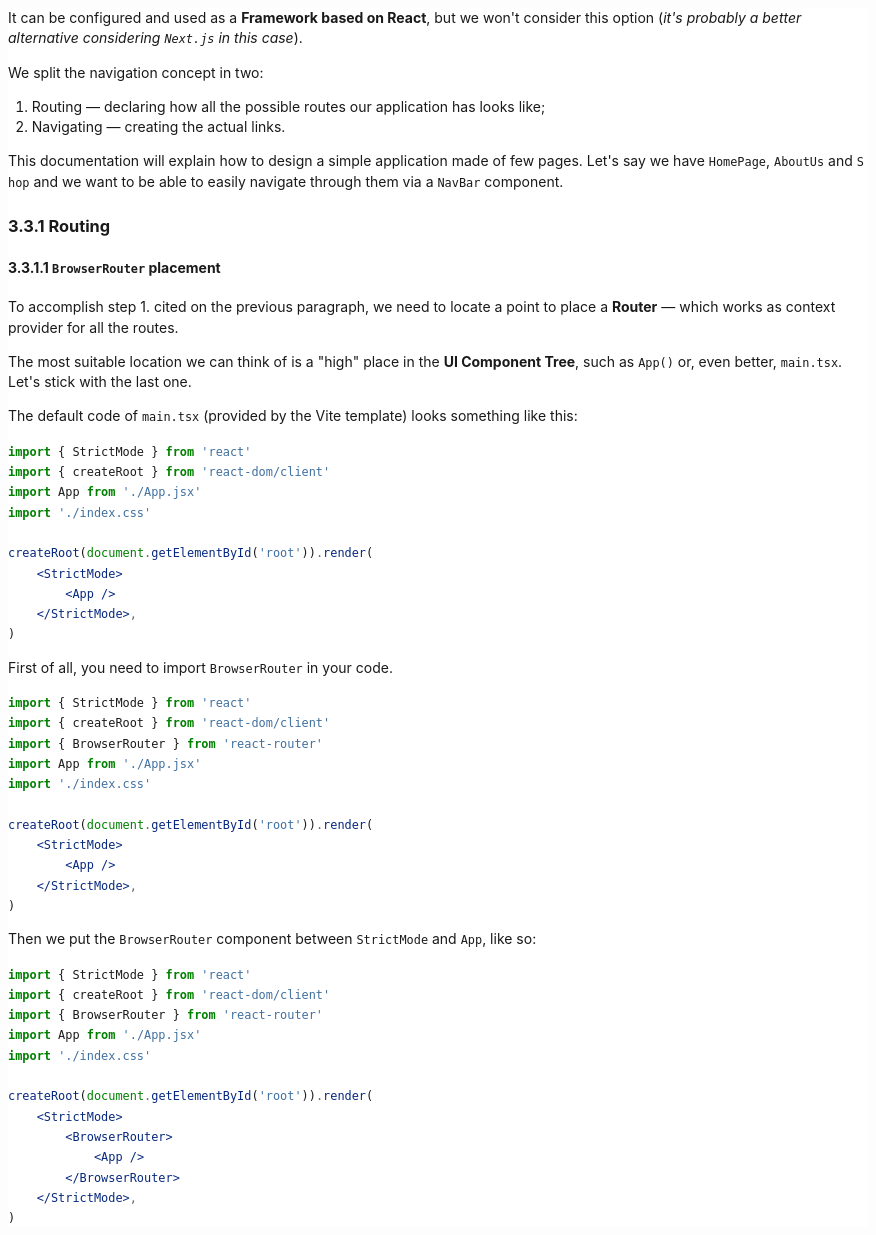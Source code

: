 It can be configured and used as a **Framework based on React**, but we won't consider this option (*it's probably a better alternative considering `Next.js` in this case*).

We split the navigation concept in two:

1) Routing — declaring how all the possible routes our application has looks like;
2) Navigating — creating the actual links.

This documentation will explain how to design a simple application made of few pages. Let's say we have `HomePage`, `AboutUs` and `Shop` and we want to be able to easily navigate through them via a `NavBar` component.

### 3.3.1 Routing

#### 3.3.1.1 `BrowserRouter` placement

To accomplish step 1. cited on the previous paragraph, we need to locate a point to place a **Router** — which works as context provider for all the routes.

The most suitable location we can think of is a "high" place in the **UI Component Tree**, such as `App()` or, even better, `main.tsx`. Let's stick with the last one.

The default code of `main.tsx` (provided by the Vite template) looks something like this:

```jsx
import { StrictMode } from 'react'
import { createRoot } from 'react-dom/client'
import App from './App.jsx'
import './index.css'

createRoot(document.getElementById('root')).render(
	<StrictMode>
		<App />
	</StrictMode>,
)
```

First of all, you need to import `BrowserRouter` in your code.

```jsx
import { StrictMode } from 'react'
import { createRoot } from 'react-dom/client'
import { BrowserRouter } from 'react-router'
import App from './App.jsx'
import './index.css'

createRoot(document.getElementById('root')).render(
	<StrictMode>
		<App />
	</StrictMode>,
)
```

Then we put the `BrowserRouter` component between `StrictMode` and `App`, like so:

```jsx
import { StrictMode } from 'react'
import { createRoot } from 'react-dom/client'
import { BrowserRouter } from 'react-router'
import App from './App.jsx'
import './index.css'

createRoot(document.getElementById('root')).render(
	<StrictMode>
		<BrowserRouter>
			<App />
		</BrowserRouter>
	</StrictMode>,
)
```